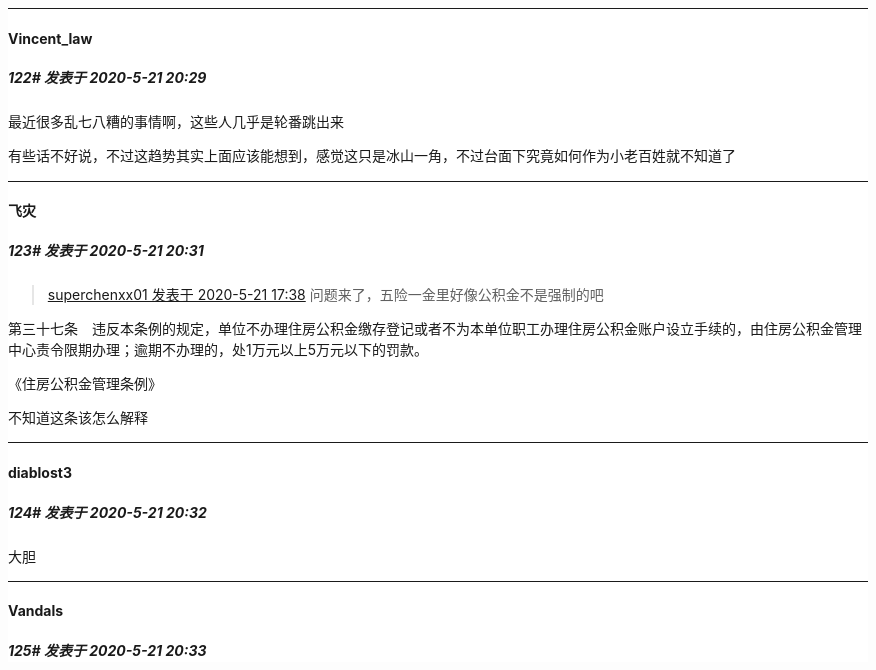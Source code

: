 





-----

####  Vincent_law  
##### 122#       发表于 2020-5-21 20:29




最近很多乱七八糟的事情啊，这些人几乎是轮番跳出来

有些话不好说，不过这趋势其实上面应该能想到，感觉这只是冰山一角，不过台面下究竟如何作为小老百姓就不知道了







-----

####  飞灾  
##### 123#       发表于 2020-5-21 20:31



<blockquote><a href="httphttps://bbs.saraba1st.com/2b/forum.php?mod=redirect&amp;goto=findpost&amp;pid=47503512&amp;ptid=1936750" target="_blank">superchenxx01 发表于 2020-5-21 17:38</a>
问题来了，五险一金里好像公积金不是强制的吧</blockquote>
第三十七条　违反本条例的规定，单位不办理住房公积金缴存登记或者不为本单位职工办理住房公积金账户设立手续的，由住房公积金管理中心责令限期办理；逾期不办理的，处1万元以上5万元以下的罚款。

《住房公积金管理条例》

不知道这条该怎么解释







-----

####  diablost3  
##### 124#       发表于 2020-5-21 20:32




大胆







-----

####  Vandals  
##### 125#       发表于 2020-5-21 20:33



